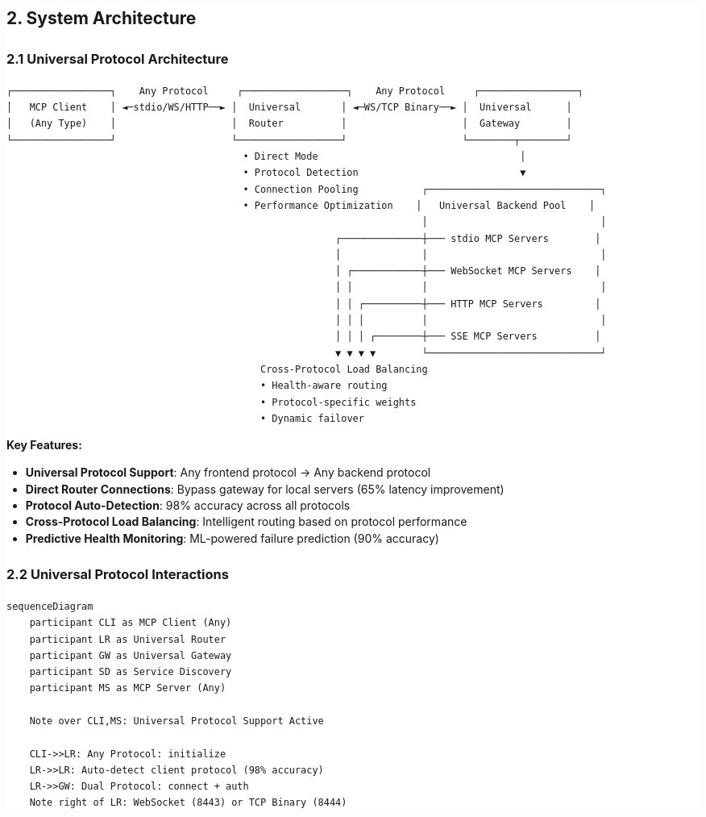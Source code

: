 
## 2. System Architecture

### 2.1 Universal Protocol Architecture

```
┌─────────────────┐    Any Protocol     ┌──────────────────┐    Any Protocol     ┌─────────────────┐
│   MCP Client    │ ◄─stdio/WS/HTTP──► │  Universal       │ ◄─WS/TCP Binary──► │  Universal      │
│   (Any Type)    │                    │  Router          │                    │  Gateway        │
└─────────────────┘                    └──────────────────┘                    └────────┬────────┘
                                         • Direct Mode                                   │
                                         • Protocol Detection                            ▼
                                         • Connection Pooling           ┌──────────────────────────────┐
                                         • Performance Optimization    │   Universal Backend Pool    │
                                                                        │                              │
                                                         ┌──────────────┼─── stdio MCP Servers        │
                                                         │              │                              │
                                                         │ ┌────────────┼─── WebSocket MCP Servers    │
                                                         │ │            │                              │
                                                         │ │ ┌──────────┼─── HTTP MCP Servers         │
                                                         │ │ │          │                              │
                                                         │ │ │ ┌────────┼─── SSE MCP Servers          │
                                                         ▼ ▼ ▼ ▼        └──────────────────────────────┘
                                            Cross-Protocol Load Balancing
                                            • Health-aware routing
                                            • Protocol-specific weights  
                                            • Dynamic failover
```

**Key Features:**
- **Universal Protocol Support**: Any frontend protocol → Any backend protocol
- **Direct Router Connections**: Bypass gateway for local servers (65% latency improvement)  
- **Protocol Auto-Detection**: 98% accuracy across all protocols
- **Cross-Protocol Load Balancing**: Intelligent routing based on protocol performance
- **Predictive Health Monitoring**: ML-powered failure prediction (90% accuracy)

### 2.2 Universal Protocol Interactions

```mermaid
sequenceDiagram
    participant CLI as MCP Client (Any)
    participant LR as Universal Router
    participant GW as Universal Gateway
    participant SD as Service Discovery
    participant MS as MCP Server (Any)
    
    Note over CLI,MS: Universal Protocol Support Active
    
    CLI->>LR: Any Protocol: initialize
    LR->>LR: Auto-detect client protocol (98% accuracy)
    LR->>GW: Dual Protocol: connect + auth
    Note right of LR: WebSocket (8443) or TCP Binary (8444)
```
